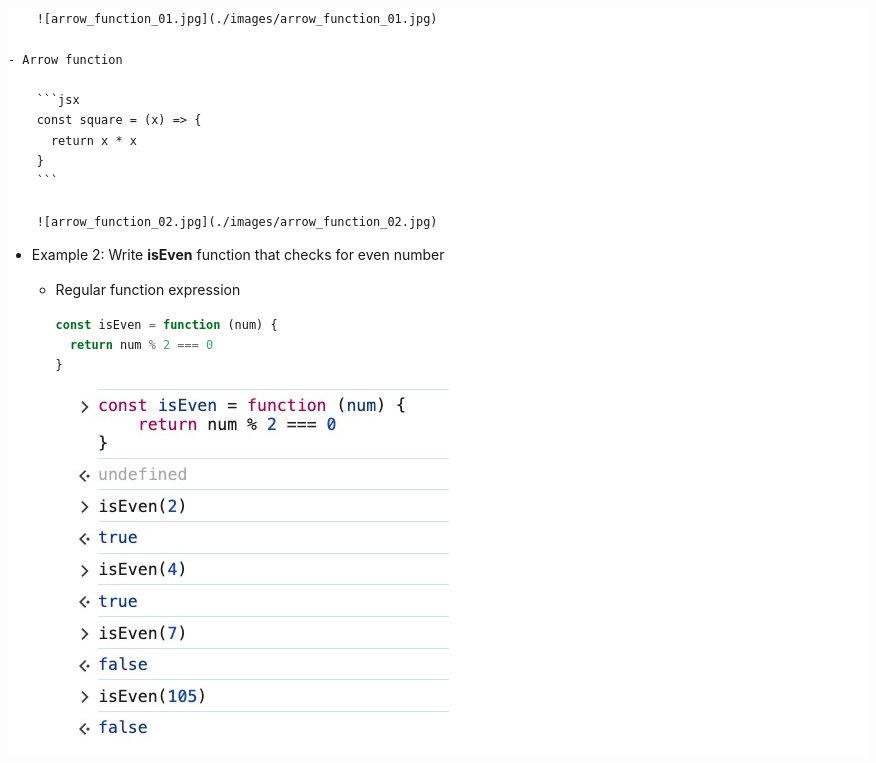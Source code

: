         ![arrow_function_01.jpg](./images/arrow_function_01.jpg)

    - Arrow function

        ```jsx
        const square = (x) => {
          return x * x
        }
        ```

        ![arrow_function_02.jpg](./images/arrow_function_02.jpg)

- Example 2: Write **isEven** function that checks for even number
    - Regular function expression

        ```jsx
        const isEven = function (num) {
          return num % 2 === 0
        }
        ```

        ![arrow_function_03.jpg](./images/arrow_function_03.jpg)
